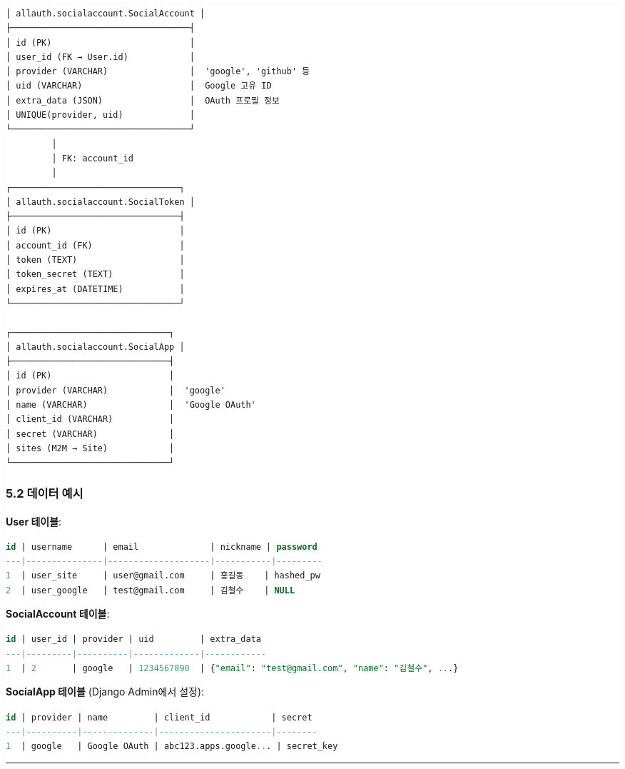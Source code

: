 ```
│ allauth.socialaccount.SocialAccount │
├───────────────────────────────────┤
│ id (PK)                           │
│ user_id (FK → User.id)            │
│ provider (VARCHAR)                │  'google', 'github' 등
│ uid (VARCHAR)                     │  Google 고유 ID
│ extra_data (JSON)                 │  OAuth 프로필 정보
│ UNIQUE(provider, uid)             │
└───────────────────────────────────┘
         │
         │ FK: account_id
         │
┌─────────────────────────────────┐
│ allauth.socialaccount.SocialToken │
├─────────────────────────────────┤
│ id (PK)                         │
│ account_id (FK)                 │
│ token (TEXT)                    │
│ token_secret (TEXT)             │
│ expires_at (DATETIME)           │
└─────────────────────────────────┘

┌───────────────────────────────┐
│ allauth.socialaccount.SocialApp │
├───────────────────────────────┤
│ id (PK)                       │
│ provider (VARCHAR)            │  'google'
│ name (VARCHAR)                │  'Google OAuth'
│ client_id (VARCHAR)           │
│ secret (VARCHAR)              │
│ sites (M2M → Site)            │
└───────────────────────────────┘
```

### 5.2 데이터 예시

**User 테이블**:
```sql
id | username      | email              | nickname | password
---|---------------|--------------------|-----------|---------
1  | user_site     | user@gmail.com     | 홍길동    | hashed_pw
2  | user_google   | test@gmail.com     | 김철수    | NULL
```

**SocialAccount 테이블**:
```sql
id | user_id | provider | uid         | extra_data
---|---------|----------|-------------|------------
1  | 2       | google   | 1234567890  | {"email": "test@gmail.com", "name": "김철수", ...}
```

**SocialApp 테이블** (Django Admin에서 설정):
```sql
id | provider | name         | client_id            | secret
---|----------|--------------|----------------------|--------
1  | google   | Google OAuth | abc123.apps.google... | secret_key
```

---